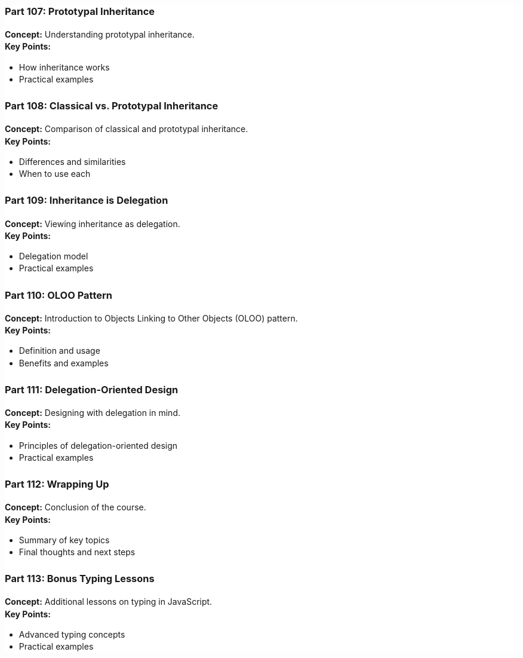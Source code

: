 ### Part 107: Prototypal Inheritance
**Concept:** Understanding prototypal inheritance.  
**Key Points:**
- How inheritance works
- Practical examples

### Part 108: Classical vs. Prototypal Inheritance
**Concept:** Comparison of classical and prototypal inheritance.  
**Key Points:**
- Differences and similarities
- When to use each

### Part 109: Inheritance is Delegation
**Concept:** Viewing inheritance as delegation.  
**Key Points:**
- Delegation model
- Practical examples

### Part 110: OLOO Pattern
**Concept:** Introduction to Objects Linking to Other Objects (OLOO) pattern.  
**Key Points:**
- Definition and usage
- Benefits and examples

### Part 111: Delegation-Oriented Design
**Concept:** Designing with delegation in mind.  
**Key Points:**
- Principles of delegation-oriented design
- Practical examples

### Part 112: Wrapping Up
**Concept:** Conclusion of the course.  
**Key Points:**
- Summary of key topics
- Final thoughts and next steps

### Part 113: Bonus Typing Lessons
**Concept:** Additional lessons on typing in JavaScript.  
**Key Points:**
- Advanced typing concepts
- Practical examples


